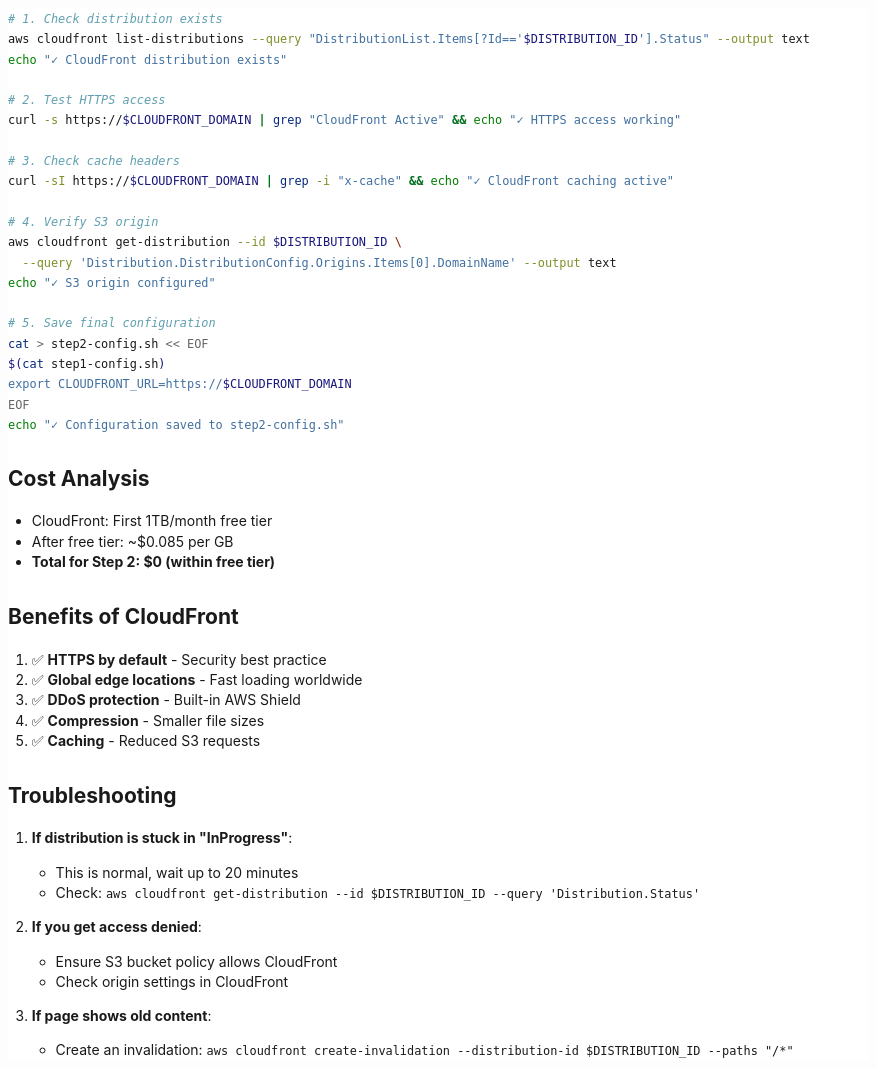 ```bash
# 1. Check distribution exists
aws cloudfront list-distributions --query "DistributionList.Items[?Id=='$DISTRIBUTION_ID'].Status" --output text
echo "✓ CloudFront distribution exists"

# 2. Test HTTPS access
curl -s https://$CLOUDFRONT_DOMAIN | grep "CloudFront Active" && echo "✓ HTTPS access working"

# 3. Check cache headers
curl -sI https://$CLOUDFRONT_DOMAIN | grep -i "x-cache" && echo "✓ CloudFront caching active"

# 4. Verify S3 origin
aws cloudfront get-distribution --id $DISTRIBUTION_ID \
  --query 'Distribution.DistributionConfig.Origins.Items[0].DomainName' --output text
echo "✓ S3 origin configured"

# 5. Save final configuration
cat > step2-config.sh << EOF
$(cat step1-config.sh)
export CLOUDFRONT_URL=https://$CLOUDFRONT_DOMAIN
EOF
echo "✓ Configuration saved to step2-config.sh"
```

## Cost Analysis
- CloudFront: First 1TB/month free tier
- After free tier: ~$0.085 per GB
- **Total for Step 2: $0 (within free tier)**

## Benefits of CloudFront
1. ✅ **HTTPS by default** - Security best practice
2. ✅ **Global edge locations** - Fast loading worldwide
3. ✅ **DDoS protection** - Built-in AWS Shield
4. ✅ **Compression** - Smaller file sizes
5. ✅ **Caching** - Reduced S3 requests

## Troubleshooting

1. **If distribution is stuck in "InProgress"**:
   - This is normal, wait up to 20 minutes
   - Check: `aws cloudfront get-distribution --id $DISTRIBUTION_ID --query 'Distribution.Status'`

2. **If you get access denied**:
   - Ensure S3 bucket policy allows CloudFront
   - Check origin settings in CloudFront

3. **If page shows old content**:
   - Create an invalidation: `aws cloudfront create-invalidation --distribution-id $DISTRIBUTION_ID --paths "/*"`
